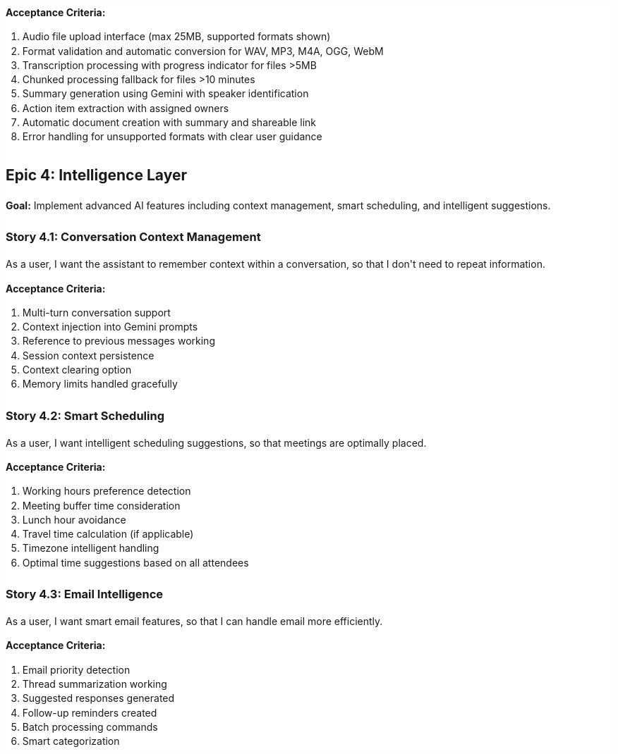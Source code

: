 **Acceptance Criteria:**
1. Audio file upload interface (max 25MB, supported formats shown)
2. Format validation and automatic conversion for WAV, MP3, M4A, OGG, WebM
3. Transcription processing with progress indicator for files >5MB
4. Chunked processing fallback for files >10 minutes
5. Summary generation using Gemini with speaker identification
6. Action item extraction with assigned owners
7. Automatic document creation with summary and shareable link
8. Error handling for unsupported formats with clear user guidance

## Epic 4: Intelligence Layer

**Goal:** Implement advanced AI features including context management, smart scheduling, and intelligent suggestions.

### Story 4.1: Conversation Context Management

As a user,
I want the assistant to remember context within a conversation,
so that I don't need to repeat information.

**Acceptance Criteria:**
1. Multi-turn conversation support
2. Context injection into Gemini prompts
3. Reference to previous messages working
4. Session context persistence
5. Context clearing option
6. Memory limits handled gracefully

### Story 4.2: Smart Scheduling

As a user,
I want intelligent scheduling suggestions,
so that meetings are optimally placed.

**Acceptance Criteria:**
1. Working hours preference detection
2. Meeting buffer time consideration
3. Lunch hour avoidance
4. Travel time calculation (if applicable)
5. Timezone intelligent handling
6. Optimal time suggestions based on all attendees

### Story 4.3: Email Intelligence

As a user,
I want smart email features,
so that I can handle email more efficiently.

**Acceptance Criteria:**
1. Email priority detection
2. Thread summarization working
3. Suggested responses generated
4. Follow-up reminders created
5. Batch processing commands
6. Smart categorization
